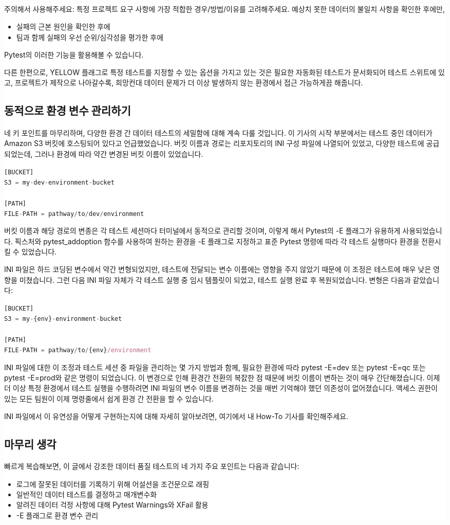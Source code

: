 <div class="content-ad"></div>

주의해서 사용해주세요: 특정 프로젝트 요구 사항에 가장 적합한 경우/방법/이유를 고려해주세요. 예상치 못한 데이터의 불일치 사항을 확인한 후에만,

- 실패의 근본 원인을 확인한 후에
- 팀과 함께 실패의 우선 순위/심각성을 평가한 후에

Pytest의 이러한 기능을 활용해볼 수 있습니다.

다른 한편으로, YELLOW 플래그로 특정 테스트를 지정할 수 있는 옵션을 가지고 있는 것은 필요한 자동화된 테스트가 문서화되어 테스트 스위트에 있고, 프로젝트가 제작으로 나아갈수록, 희망컨대 데이터 문제가 더 이상 발생하지 않는 환경에서 접근 가능하게끔 해줍니다.

<div class="content-ad"></div>

## 동적으로 환경 변수 관리하기

네 키 포인트를 마무리하며, 다양한 환경 간 데이터 테스트의 세밀함에 대해 계속 다룰 것입니다. 이 기사의 시작 부분에서는 테스트 중인 데이터가 Amazon S3 버킷에 호스팅되어 있다고 언급했었습니다. 버킷 이름과 경로는 리포지토리의 INI 구성 파일에 나열되어 있었고, 다양한 테스트에 공급되었는데, 그러나 환경에 따라 약간 변경된 버킷 이름이 있었습니다.

```js
[BUCKET]
S3 = my-dev-environment-bucket

[PATH]
FILE-PATH = pathway/to/dev/environment
```

버킷 이름과 해당 경로의 변종은 각 테스트 세션마다 터미널에서 동적으로 관리할 것이며, 이렇게 해서 Pytest의 -E 플래그가 유용하게 사용되었습니다. 픽스처와 pytest_addoption 함수를 사용하여 원하는 환경을 -E 플래그로 지정하고 표준 Pytest 명령에 따라 각 테스트 실행마다 환경을 전환시킬 수 있었습니다.

<div class="content-ad"></div>

INI 파일은 하드 코딩된 변수에서 약간 변형되었지만, 테스트에 전달되는 변수 이름에는 영향을 주지 않았기 때문에 이 조정은 테스트에 매우 낮은 영향을 미쳤습니다. 그런 다음 INI 파일 자체가 각 테스트 실행 중 임시 템플릿이 되었고, 테스트 실행 완료 후 복원되었습니다. 변형은 다음과 같았습니다:

```js
[BUCKET]
S3 = my-{env}-environment-bucket

[PATH]
FILE-PATH = pathway/to/{env}/environment
```

INI 파일에 대한 이 조정과 테스트 세션 중 파일을 관리하는 몇 가지 방법과 함께, 필요한 환경에 따라 pytest -E=dev 또는 pytest -E=qc 또는 pytest -E=prod와 같은 명령이 되었습니다. 이 변경으로 인해 환경간 전환의 복잜한 점 때문에 버킷 이름이 변하는 것이 매우 간단해졌습니다. 이제 더 이상 특정 환경에서 테스트 실행을 수행하려면 INI 파일의 변수 이름을 변경하는 것을 매번 기억해야 했던 의존성이 없어졌습니다. 액세스 권한이 있는 모든 팀원이 이제 명령줄에서 쉽게 환경 간 전환을 할 수 있습니다.

INI 파일에서 이 유연성을 어떻게 구현하는지에 대해 자세히 알아보려면, 여기에서 내 How-To 기사를 확인해주세요.

<div class="content-ad"></div>

## 마무리 생각

빠르게 복습해보면, 이 글에서 강조한 데이터 품질 테스트의 네 가지 주요 포인트는 다음과 같습니다:

- 로그에 잘못된 데이터를 기록하기 위해 어설션을 조건문으로 래핑
- 일반적인 데이터 테스트를 결정하고 매개변수화
- 알려진 데이터 걱정 사항에 대해 Pytest Warnings와 XFail 활용
- -E 플래그로 환경 변수 관리
